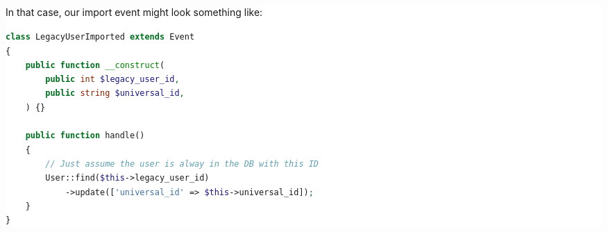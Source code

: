 In that case, our import event might look something like:

```php
class LegacyUserImported extends Event
{
    public function __construct(
        public int $legacy_user_id,
        public string $universal_id,
    ) {}
    
    public function handle()
    {
        // Just assume the user is alway in the DB with this ID
        User::find($this->legacy_user_id)
            ->update(['universal_id' => $this->universal_id]);
    }
}
```
